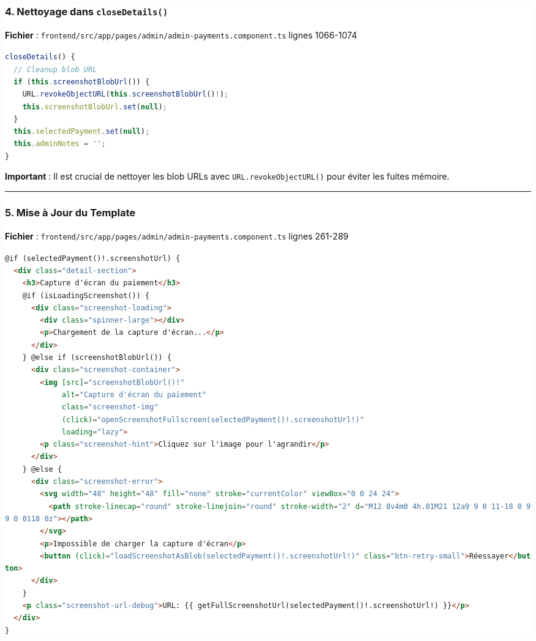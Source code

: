 
### 4. Nettoyage dans `closeDetails()`

**Fichier** : `frontend/src/app/pages/admin/admin-payments.component.ts` lignes 1066-1074

```typescript
closeDetails() {
  // Cleanup blob URL
  if (this.screenshotBlobUrl()) {
    URL.revokeObjectURL(this.screenshotBlobUrl()!);
    this.screenshotBlobUrl.set(null);
  }
  this.selectedPayment.set(null);
  this.adminNotes = '';
}
```

**Important** : Il est crucial de nettoyer les blob URLs avec `URL.revokeObjectURL()` pour éviter les fuites mémoire.

---

### 5. Mise à Jour du Template

**Fichier** : `frontend/src/app/pages/admin/admin-payments.component.ts` lignes 261-289

```html
@if (selectedPayment()!.screenshotUrl) {
  <div class="detail-section">
    <h3>Capture d'écran du paiement</h3>
    @if (isLoadingScreenshot()) {
      <div class="screenshot-loading">
        <div class="spinner-large"></div>
        <p>Chargement de la capture d'écran...</p>
      </div>
    } @else if (screenshotBlobUrl()) {
      <div class="screenshot-container">
        <img [src]="screenshotBlobUrl()!"
             alt="Capture d'écran du paiement"
             class="screenshot-img"
             (click)="openScreenshotFullscreen(selectedPayment()!.screenshotUrl!)"
             loading="lazy">
        <p class="screenshot-hint">Cliquez sur l'image pour l'agrandir</p>
      </div>
    } @else {
      <div class="screenshot-error">
        <svg width="48" height="48" fill="none" stroke="currentColor" viewBox="0 0 24 24">
          <path stroke-linecap="round" stroke-linejoin="round" stroke-width="2" d="M12 8v4m0 4h.01M21 12a9 9 0 11-18 0 9 9 0 0118 0z"></path>
        </svg>
        <p>Impossible de charger la capture d'écran</p>
        <button (click)="loadScreenshotAsBlob(selectedPayment()!.screenshotUrl!)" class="btn-retry-small">Réessayer</button>
      </div>
    }
    <p class="screenshot-url-debug">URL: {{ getFullScreenshotUrl(selectedPayment()!.screenshotUrl!) }}</p>
  </div>
}
```
